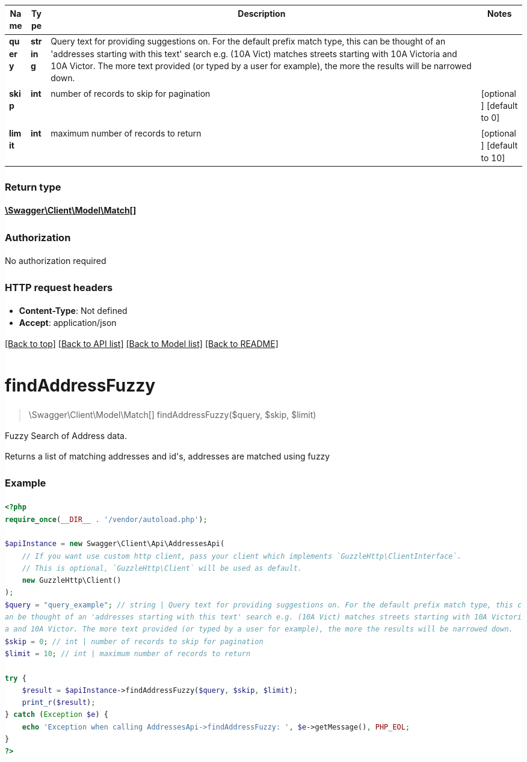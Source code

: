 Name | Type | Description  | Notes
------------- | ------------- | ------------- | -------------
 **query** | **string**| Query text for providing suggestions on. For the default prefix match type, this can be thought of an &#x27;addresses starting with this text&#x27; search e.g. (10A Vict) matches streets starting with 10A Victoria and 10A Victor. The more text provided (or typed by a user for example), the more the results will be narrowed down. |
 **skip** | **int**| number of records to skip for pagination | [optional] [default to 0]
 **limit** | **int**| maximum number of records to return | [optional] [default to 10]

### Return type

[**\Swagger\Client\Model\Match[]**](../Model/Match.md)

### Authorization

No authorization required

### HTTP request headers

 - **Content-Type**: Not defined
 - **Accept**: application/json

[[Back to top]](#) [[Back to API list]](../../README.md#documentation-for-api-endpoints) [[Back to Model list]](../../README.md#documentation-for-models) [[Back to README]](../../README.md)

# **findAddressFuzzy**
> \Swagger\Client\Model\Match[] findAddressFuzzy($query, $skip, $limit)

Fuzzy Search of Address data.

Returns a list of matching addresses and id's, addresses are matched using fuzzy

### Example
```php
<?php
require_once(__DIR__ . '/vendor/autoload.php');

$apiInstance = new Swagger\Client\Api\AddressesApi(
    // If you want use custom http client, pass your client which implements `GuzzleHttp\ClientInterface`.
    // This is optional, `GuzzleHttp\Client` will be used as default.
    new GuzzleHttp\Client()
);
$query = "query_example"; // string | Query text for providing suggestions on. For the default prefix match type, this can be thought of an 'addresses starting with this text' search e.g. (10A Vict) matches streets starting with 10A Victoria and 10A Victor. The more text provided (or typed by a user for example), the more the results will be narrowed down.
$skip = 0; // int | number of records to skip for pagination
$limit = 10; // int | maximum number of records to return

try {
    $result = $apiInstance->findAddressFuzzy($query, $skip, $limit);
    print_r($result);
} catch (Exception $e) {
    echo 'Exception when calling AddressesApi->findAddressFuzzy: ', $e->getMessage(), PHP_EOL;
}
?>
```
